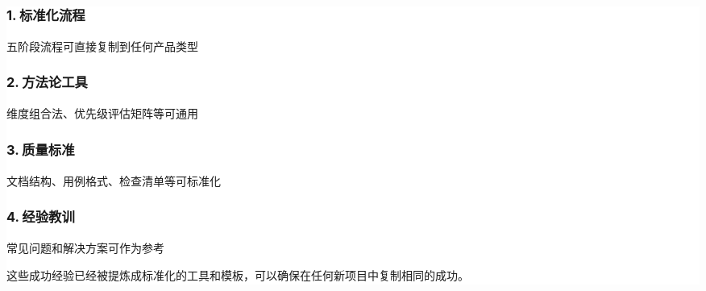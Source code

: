 ### 1. 标准化流程
五阶段流程可直接复制到任何产品类型

### 2. 方法论工具
维度组合法、优先级评估矩阵等可通用

### 3. 质量标准
文档结构、用例格式、检查清单等可标准化

### 4. 经验教训
常见问题和解决方案可作为参考

这些成功经验已经被提炼成标准化的工具和模板，可以确保在任何新项目中复制相同的成功。
